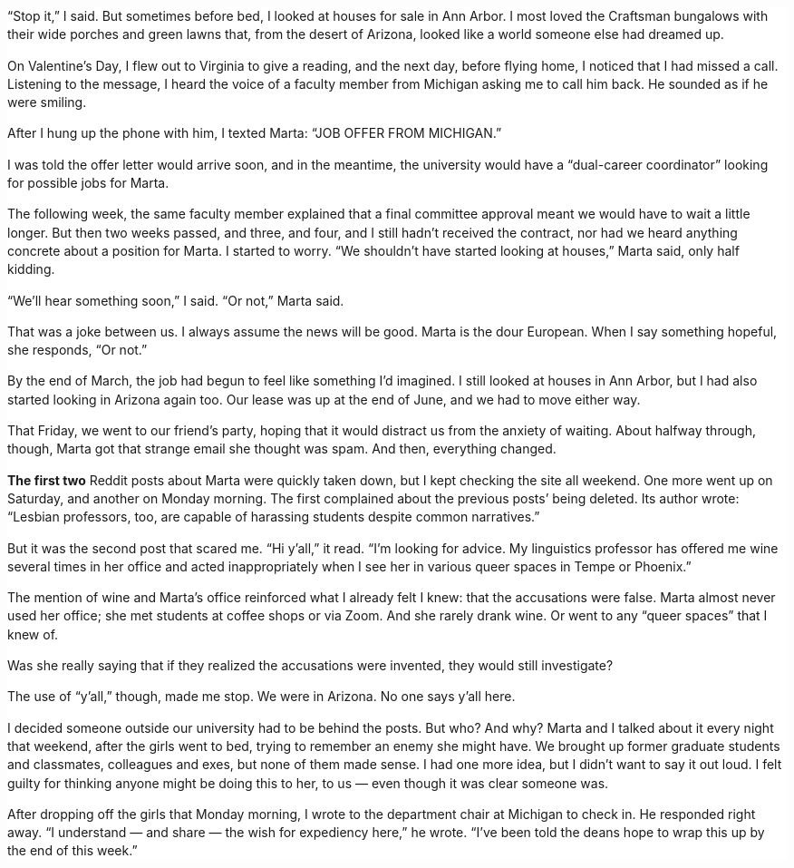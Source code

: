 “Stop it,” I said. But sometimes before bed, I looked at houses for sale in Ann Arbor. I most loved the Craftsman bungalows with their wide porches and green lawns that, from the desert of Arizona, looked like a world someone else had dreamed up.

On Valentine’s Day, I flew out to Virginia to give a reading, and the next day, before flying home, I noticed that I had missed a call. Listening to the message, I heard the voice of a faculty member from Michigan asking me to call him back. He sounded as if he were smiling.

After I hung up the phone with him, I texted Marta: “JOB OFFER FROM MICHIGAN.”

I was told the offer letter would arrive soon, and in the meantime, the university would have a “dual-career coordinator” looking for possible jobs for Marta.

The following week, the same faculty member explained that a final committee approval meant we would have to wait a little longer. But then two weeks passed, and three, and four, and I still hadn’t received the contract, nor had we heard anything concrete about a position for Marta. I started to worry. “We shouldn’t have started looking at houses,” Marta said, only half kidding.

“We’ll hear something soon,” I said.
“Or not,” Marta said.

That was a joke between us. I always assume the news will be good. Marta is the dour Euro­pean. When I say something hopeful, she responds, “Or not.”

By the end of March, the job had begun to feel like something I’d imagined. I still looked at houses in Ann Arbor, but I had also started looking in Arizona again too. Our lease was up at the end of June, and we had to move either way.

That Friday, we went to our friend’s party, hoping that it would distract us from the anxiety of waiting. About halfway through, though, Marta got that strange email she thought was spam. And then, everything changed.

**The first two** Reddit posts about Marta were quickly taken down, but I kept checking the site all weekend. One more went up on Saturday, and another on Monday morning. The first complained about the previous posts’ being deleted. Its author wrote: “Lesbian professors, too, are capable of harassing students despite common narratives.”

But it was the second post that scared me. “Hi y’all,” it read. “I’m looking for advice. My linguistics professor has offered me wine several times in her office and acted inappropriately when I see her in various queer spaces in Tempe or Phoenix.”

The mention of wine and Marta’s office reinforced what I already felt I knew: that the accusations were false. Marta almost never used her office; she met students at coffee shops or via Zoom. And she rarely drank wine. Or went to any “queer spaces” that I knew of.

Was she really saying that if they realized the accusations were invented, they would still investigate?

The use of “y’all,” though, made me stop. We were in Arizona. No one says y’all here.

I decided someone outside our university had to be behind the posts. But who? And why? Marta and I talked about it every night that weekend, after the girls went to bed, trying to remember an enemy she might have. We brought up former graduate students and classmates, colleagues and exes, but none of them made sense. I had one more idea, but I didn’t want to say it out loud. I felt guilty for thinking anyone might be doing this to her, to us — even though it was clear someone was.

After dropping off the girls that Monday morning, I wrote to the department chair at Michigan to check in. He responded right away. “I understand — and share — the wish for expediency here,” he wrote. “I’ve been told the deans hope to wrap this up by the end of this week.”
